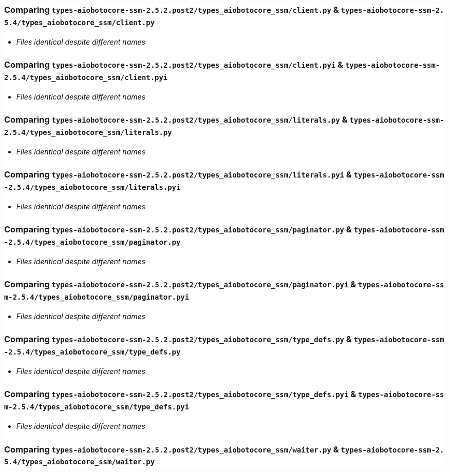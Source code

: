 ### Comparing `types-aiobotocore-ssm-2.5.2.post2/types_aiobotocore_ssm/client.py` & `types-aiobotocore-ssm-2.5.4/types_aiobotocore_ssm/client.py`

 * *Files identical despite different names*

### Comparing `types-aiobotocore-ssm-2.5.2.post2/types_aiobotocore_ssm/client.pyi` & `types-aiobotocore-ssm-2.5.4/types_aiobotocore_ssm/client.pyi`

 * *Files identical despite different names*

### Comparing `types-aiobotocore-ssm-2.5.2.post2/types_aiobotocore_ssm/literals.py` & `types-aiobotocore-ssm-2.5.4/types_aiobotocore_ssm/literals.py`

 * *Files identical despite different names*

### Comparing `types-aiobotocore-ssm-2.5.2.post2/types_aiobotocore_ssm/literals.pyi` & `types-aiobotocore-ssm-2.5.4/types_aiobotocore_ssm/literals.pyi`

 * *Files identical despite different names*

### Comparing `types-aiobotocore-ssm-2.5.2.post2/types_aiobotocore_ssm/paginator.py` & `types-aiobotocore-ssm-2.5.4/types_aiobotocore_ssm/paginator.py`

 * *Files identical despite different names*

### Comparing `types-aiobotocore-ssm-2.5.2.post2/types_aiobotocore_ssm/paginator.pyi` & `types-aiobotocore-ssm-2.5.4/types_aiobotocore_ssm/paginator.pyi`

 * *Files identical despite different names*

### Comparing `types-aiobotocore-ssm-2.5.2.post2/types_aiobotocore_ssm/type_defs.py` & `types-aiobotocore-ssm-2.5.4/types_aiobotocore_ssm/type_defs.py`

 * *Files identical despite different names*

### Comparing `types-aiobotocore-ssm-2.5.2.post2/types_aiobotocore_ssm/type_defs.pyi` & `types-aiobotocore-ssm-2.5.4/types_aiobotocore_ssm/type_defs.pyi`

 * *Files identical despite different names*

### Comparing `types-aiobotocore-ssm-2.5.2.post2/types_aiobotocore_ssm/waiter.py` & `types-aiobotocore-ssm-2.5.4/types_aiobotocore_ssm/waiter.py`
